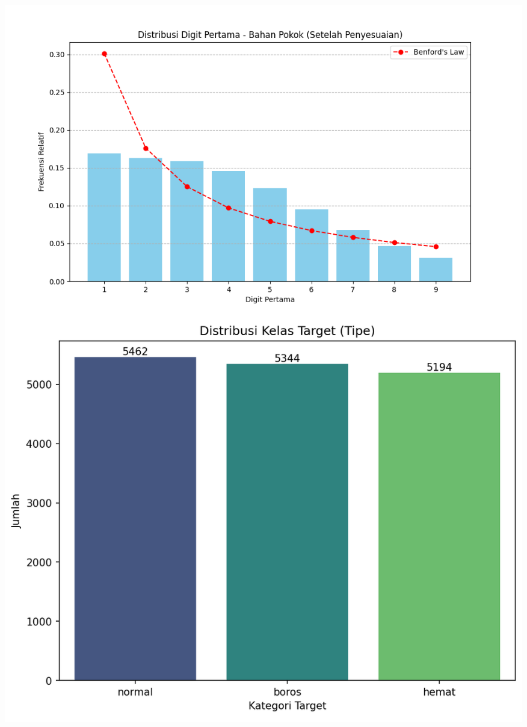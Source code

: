 ![Analisis Benford's Law](image/distribusi_digit_bahan_pokok.png "Analisis Benford's Law")
![Distribusi variabel target](image/target_distribution_countplot.png "Distribusi variabel target")

